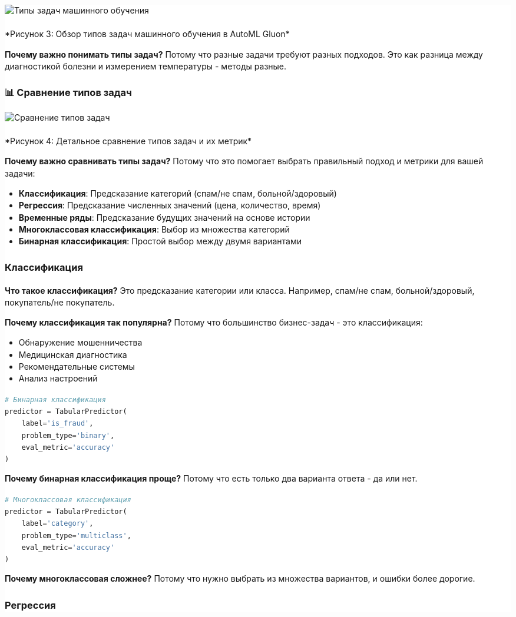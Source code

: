 <img src="images/optimized/automl_theory.png" alt="Типы задач машинного обучения" style="max-width: 100%; height: auto; display: block; margin: 20px auto;">
*Рисунок 3: Обзор типов задач машинного обучения в AutoML Gluon*

**Почему важно понимать типы задач?** Потому что разные задачи требуют разных подходов. Это как разница между диагностикой болезни и измерением температуры - методы разные.

### 📊 Сравнение типов задач

<img src="images/optimized/metrics_detailed.png" alt="Сравнение типов задач" style="max-width: 100%; height: auto; display: block; margin: 20px auto;">
*Рисунок 4: Детальное сравнение типов задач и их метрик*

**Почему важно сравнивать типы задач?** Потому что это помогает выбрать правильный подход и метрики для вашей задачи:

- **Классификация**: Предсказание категорий (спам/не спам, больной/здоровый)
- **Регрессия**: Предсказание численных значений (цена, количество, время)
- **Временные ряды**: Предсказание будущих значений на основе истории
- **Многоклассовая классификация**: Выбор из множества категорий
- **Бинарная классификация**: Простой выбор между двумя вариантами

### Классификация

**Что такое классификация?** Это предсказание категории или класса. Например, спам/не спам, больной/здоровый, покупатель/не покупатель.

**Почему классификация так популярна?** Потому что большинство бизнес-задач - это классификация:
- Обнаружение мошенничества
- Медицинская диагностика
- Рекомендательные системы
- Анализ настроений

```python
# Бинарная классификация
predictor = TabularPredictor(
    label='is_fraud',
    problem_type='binary',
    eval_metric='accuracy'
)
```
**Почему бинарная классификация проще?** Потому что есть только два варианта ответа - да или нет.

```python
# Многоклассовая классификация
predictor = TabularPredictor(
    label='category',
    problem_type='multiclass',
    eval_metric='accuracy'
)
```
**Почему многоклассовая сложнее?** Потому что нужно выбрать из множества вариантов, и ошибки более дорогие.

### Регрессия
